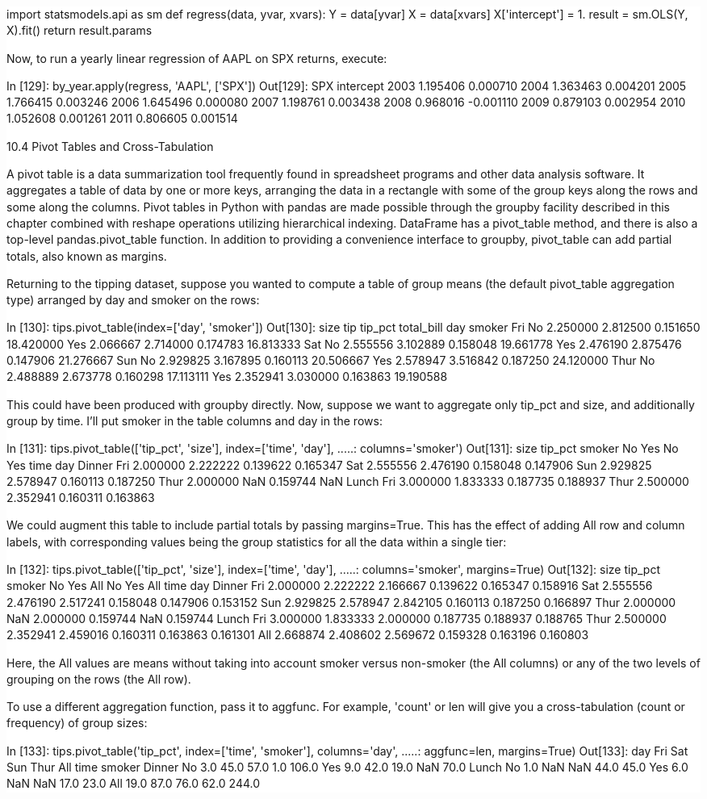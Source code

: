 import statsmodels.api as sm def regress(data, yvar, xvars): Y = data[yvar] X = data[xvars] X['intercept'] = 1. result = sm.OLS(Y, X).fit() return result.params

Now, to run a yearly linear regression of AAPL on SPX returns, execute:

In [129]: by_year.apply(regress, 'AAPL', ['SPX']) Out[129]: SPX intercept 2003 1.195406 0.000710 2004 1.363463 0.004201 2005 1.766415 0.003246 2006 1.645496 0.000080 2007 1.198761 0.003438 2008 0.968016 -0.001110 2009 0.879103 0.002954 2010 1.052608 0.001261 2011 0.806605 0.001514

10.4 Pivot Tables and Cross-Tabulation

A pivot table is a data summarization tool frequently found in spreadsheet programs and other data analysis software. It aggregates a table of data by one or more keys, arranging the data in a rectangle with some of the group keys along the rows and some along the columns. Pivot tables in Python with pandas are made possible through the groupby facility described in this chapter combined with reshape operations utilizing hierarchical indexing. DataFrame has a pivot_table method, and there is also a top-level pandas.pivot_table function. In addition to providing a convenience interface to groupby, pivot_table can add partial totals, also known as margins.

Returning to the tipping dataset, suppose you wanted to compute a table of group means (the default pivot_table aggregation type) arranged by day and smoker on the rows:

In [130]: tips.pivot_table(index=['day', 'smoker']) Out[130]: size tip tip_pct total_bill day smoker Fri No 2.250000 2.812500 0.151650 18.420000 Yes 2.066667 2.714000 0.174783 16.813333 Sat No 2.555556 3.102889 0.158048 19.661778 Yes 2.476190 2.875476 0.147906 21.276667 Sun No 2.929825 3.167895 0.160113 20.506667 Yes 2.578947 3.516842 0.187250 24.120000 Thur No 2.488889 2.673778 0.160298 17.113111 Yes 2.352941 3.030000 0.163863 19.190588

This could have been produced with groupby directly. Now, suppose we want to aggregate only tip_pct and size, and additionally group by time. I’ll put smoker in the table columns and day in the rows:

In [131]: tips.pivot_table(['tip_pct', 'size'], index=['time', 'day'], .....: columns='smoker') Out[131]: size tip_pct smoker No Yes No Yes time day Dinner Fri 2.000000 2.222222 0.139622 0.165347 Sat 2.555556 2.476190 0.158048 0.147906 Sun 2.929825 2.578947 0.160113 0.187250 Thur 2.000000 NaN 0.159744 NaN Lunch Fri 3.000000 1.833333 0.187735 0.188937 Thur 2.500000 2.352941 0.160311 0.163863

We could augment this table to include partial totals by passing margins=True. This has the effect of adding All row and column labels, with corresponding values being the group statistics for all the data within a single tier:

In [132]: tips.pivot_table(['tip_pct', 'size'], index=['time', 'day'], .....: columns='smoker', margins=True) Out[132]: size tip_pct smoker No Yes All No Yes All time day Dinner Fri 2.000000 2.222222 2.166667 0.139622 0.165347 0.158916 Sat 2.555556 2.476190 2.517241 0.158048 0.147906 0.153152 Sun 2.929825 2.578947 2.842105 0.160113 0.187250 0.166897 Thur 2.000000 NaN 2.000000 0.159744 NaN 0.159744 Lunch Fri 3.000000 1.833333 2.000000 0.187735 0.188937 0.188765 Thur 2.500000 2.352941 2.459016 0.160311 0.163863 0.161301 All 2.668874 2.408602 2.569672 0.159328 0.163196 0.160803

Here, the All values are means without taking into account smoker versus non-smoker (the All columns) or any of the two levels of grouping on the rows (the All row).

To use a different aggregation function, pass it to aggfunc. For example, 'count' or len will give you a cross-tabulation (count or frequency) of group sizes:

In [133]: tips.pivot_table('tip_pct', index=['time', 'smoker'], columns='day', .....: aggfunc=len, margins=True) Out[133]: day Fri Sat Sun Thur All time smoker Dinner No 3.0 45.0 57.0 1.0 106.0 Yes 9.0 42.0 19.0 NaN 70.0 Lunch No 1.0 NaN NaN 44.0 45.0 Yes 6.0 NaN NaN 17.0 23.0 All 19.0 87.0 76.0 62.0 244.0
